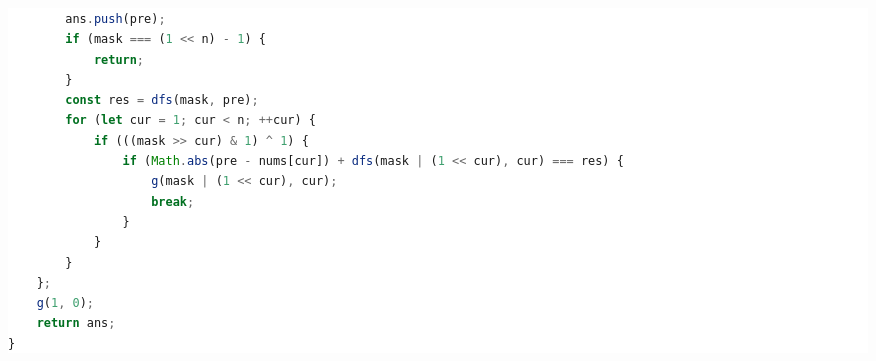 ```ts
        ans.push(pre);
        if (mask === (1 << n) - 1) {
            return;
        }
        const res = dfs(mask, pre);
        for (let cur = 1; cur < n; ++cur) {
            if (((mask >> cur) & 1) ^ 1) {
                if (Math.abs(pre - nums[cur]) + dfs(mask | (1 << cur), cur) === res) {
                    g(mask | (1 << cur), cur);
                    break;
                }
            }
        }
    };
    g(1, 0);
    return ans;
}
```






